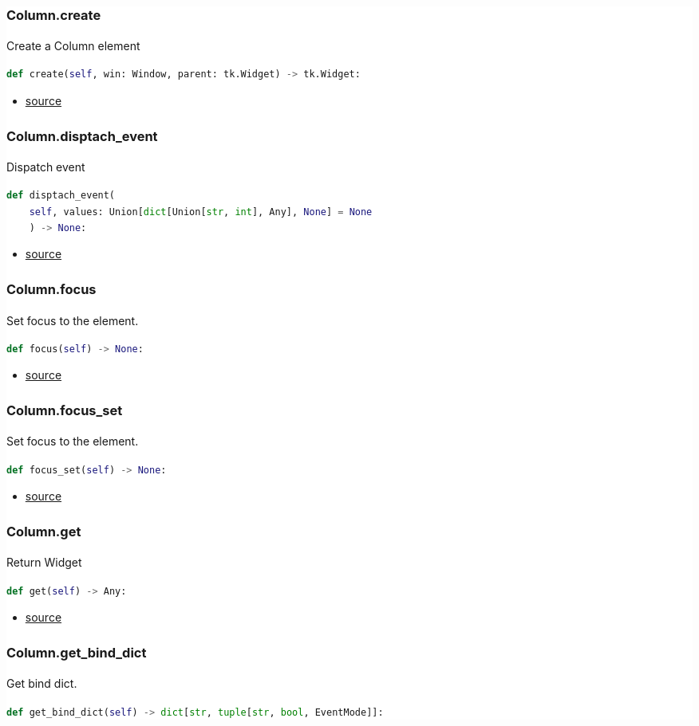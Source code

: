 ### Column.create

Create a Column element

```py
def create(self, win: Window, parent: tk.Widget) -> tk.Widget:
```

- [source](https://github.com/kujirahand/tkeasygui-python/blob/main/TkEasyGUI/widgets.py#L1849)

### Column.disptach_event

Dispatch event

```py
def disptach_event(
    self, values: Union[dict[Union[str, int], Any], None] = None
    ) -> None:
```

- [source](https://github.com/kujirahand/tkeasygui-python/blob/main/TkEasyGUI/widgets.py#L1341)

### Column.focus

Set focus to the element.

```py
def focus(self) -> None:
```

- [source](https://github.com/kujirahand/tkeasygui-python/blob/main/TkEasyGUI/widgets.py#L1310)

### Column.focus_set

Set focus to the element.

```py
def focus_set(self) -> None:
```

- [source](https://github.com/kujirahand/tkeasygui-python/blob/main/TkEasyGUI/widgets.py#L1318)

### Column.get

Return Widget

```py
def get(self) -> Any:
```

- [source](https://github.com/kujirahand/tkeasygui-python/blob/main/TkEasyGUI/widgets.py#L1858)

### Column.get_bind_dict

Get bind dict.

```py
def get_bind_dict(self) -> dict[str, tuple[str, bool, EventMode]]:
```
